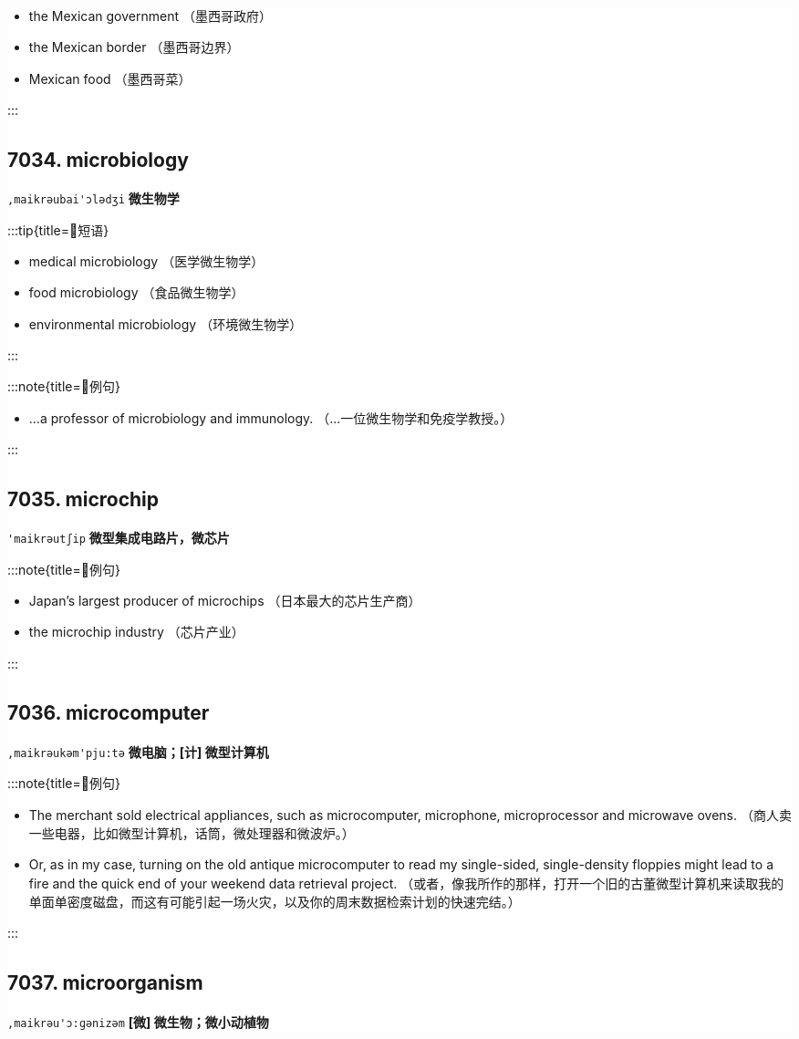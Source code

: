 - the Mexican government （墨西哥政府）

- the Mexican border （墨西哥边界）

- Mexican food （墨西哥菜）

:::

## 7034. microbiology

`,maikrəubai'ɔlədʒi`  **微生物学**

:::tip{title=🤩短语}

- medical microbiology （医学微生物学）

- food microbiology （食品微生物学）

- environmental microbiology （环境微生物学）

:::

:::note{title=🎤例句}

- ...a professor of microbiology and immunology. （...一位微生物学和免疫学教授。）

:::

## 7035. microchip

`'maikrəutʃip`  **微型集成电路片，微芯片**

:::note{title=🎤例句}

- Japan’s largest producer of microchips （日本最大的芯片生产商）

- the microchip industry （芯片产业）

:::

## 7036. microcomputer

`,maikrəukəm'pju:tə`  **微电脑；[计] 微型计算机**

:::note{title=🎤例句}

- The merchant sold electrical appliances, such as microcomputer, microphone, microprocessor and microwave ovens. （商人卖一些电器，比如微型计算机，话筒，微处理器和微波炉。）

- Or, as in my case, turning on the old antique microcomputer to read my single-sided, single-density floppies might lead to a fire and the quick end of your weekend data retrieval project. （或者，像我所作的那样，打开一个旧的古董微型计算机来读取我的单面单密度磁盘，而这有可能引起一场火灾，以及你的周末数据检索计划的快速完结。）

:::

## 7037. microorganism

`,maikrəu'ɔ:ɡənizəm`  **[微] 微生物；微小动植物**
